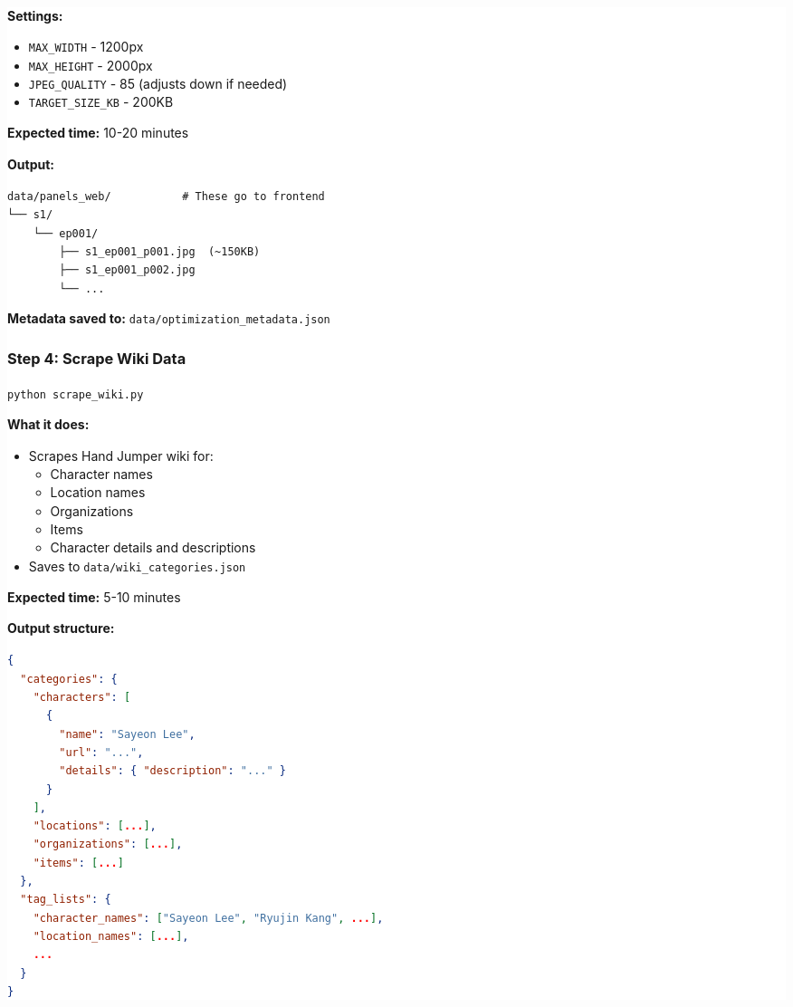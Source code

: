 **Settings:**
- `MAX_WIDTH` - 1200px
- `MAX_HEIGHT` - 2000px
- `JPEG_QUALITY` - 85 (adjusts down if needed)
- `TARGET_SIZE_KB` - 200KB

**Expected time:** 10-20 minutes

**Output:**
```
data/panels_web/           # These go to frontend
└── s1/
    └── ep001/
        ├── s1_ep001_p001.jpg  (~150KB)
        ├── s1_ep001_p002.jpg
        └── ...
```

**Metadata saved to:** `data/optimization_metadata.json`

### Step 4: Scrape Wiki Data

```bash
python scrape_wiki.py
```

**What it does:**
- Scrapes Hand Jumper wiki for:
  - Character names
  - Location names
  - Organizations
  - Items
  - Character details and descriptions
- Saves to `data/wiki_categories.json`

**Expected time:** 5-10 minutes

**Output structure:**
```json
{
  "categories": {
    "characters": [
      {
        "name": "Sayeon Lee",
        "url": "...",
        "details": { "description": "..." }
      }
    ],
    "locations": [...],
    "organizations": [...],
    "items": [...]
  },
  "tag_lists": {
    "character_names": ["Sayeon Lee", "Ryujin Kang", ...],
    "location_names": [...],
    ...
  }
}
```
